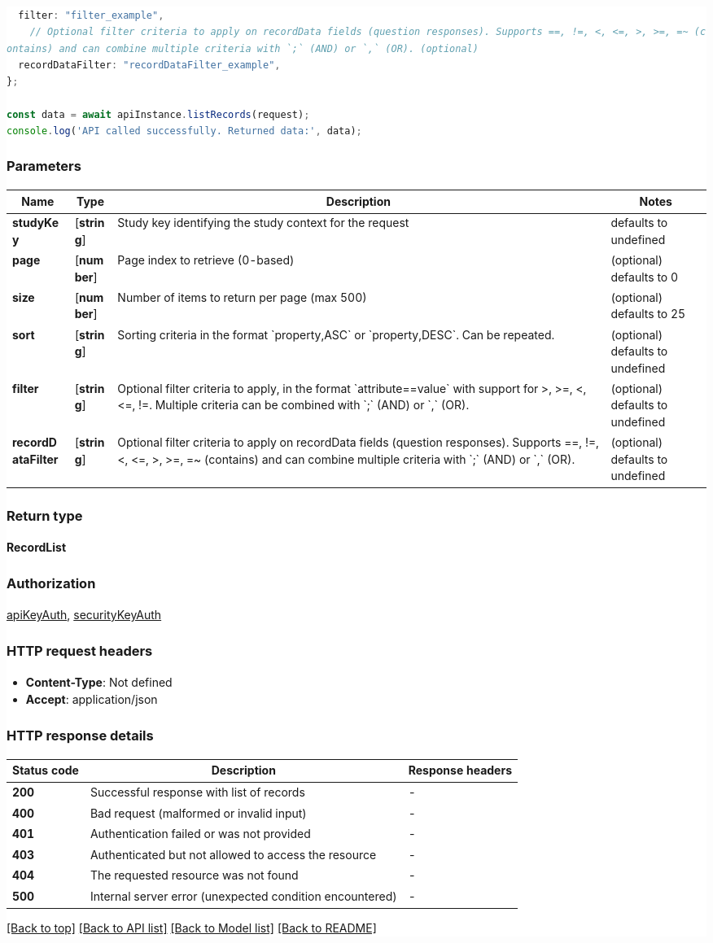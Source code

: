 ```typescript
  filter: "filter_example",
    // Optional filter criteria to apply on recordData fields (question responses). Supports ==, !=, <, <=, >, >=, =~ (contains) and can combine multiple criteria with `;` (AND) or `,` (OR). (optional)
  recordDataFilter: "recordDataFilter_example",
};

const data = await apiInstance.listRecords(request);
console.log('API called successfully. Returned data:', data);
```


### Parameters

Name | Type | Description  | Notes
------------- | ------------- | ------------- | -------------
 **studyKey** | [**string**] | Study key identifying the study context for the request | defaults to undefined
 **page** | [**number**] | Page index to retrieve (0-based) | (optional) defaults to 0
 **size** | [**number**] | Number of items to return per page (max 500) | (optional) defaults to 25
 **sort** | [**string**] | Sorting criteria in the format &#x60;property,ASC&#x60; or &#x60;property,DESC&#x60;. Can be repeated. | (optional) defaults to undefined
 **filter** | [**string**] | Optional filter criteria to apply, in the format &#x60;attribute&#x3D;&#x3D;value&#x60; with support for &gt;, &gt;&#x3D;, &lt;, &lt;&#x3D;, !&#x3D;. Multiple criteria can be combined with &#x60;;&#x60; (AND) or &#x60;,&#x60; (OR). | (optional) defaults to undefined
 **recordDataFilter** | [**string**] | Optional filter criteria to apply on recordData fields (question responses). Supports &#x3D;&#x3D;, !&#x3D;, &lt;, &lt;&#x3D;, &gt;, &gt;&#x3D;, &#x3D;~ (contains) and can combine multiple criteria with &#x60;;&#x60; (AND) or &#x60;,&#x60; (OR). | (optional) defaults to undefined


### Return type

**RecordList**

### Authorization

[apiKeyAuth](README.md#apiKeyAuth), [securityKeyAuth](README.md#securityKeyAuth)

### HTTP request headers

 - **Content-Type**: Not defined
 - **Accept**: application/json


### HTTP response details
| Status code | Description | Response headers |
|-------------|-------------|------------------|
**200** | Successful response with list of records |  -  |
**400** | Bad request (malformed or invalid input) |  -  |
**401** | Authentication failed or was not provided |  -  |
**403** | Authenticated but not allowed to access the resource |  -  |
**404** | The requested resource was not found |  -  |
**500** | Internal server error (unexpected condition encountered) |  -  |

[[Back to top]](#) [[Back to API list]](README.md#documentation-for-api-endpoints) [[Back to Model list]](README.md#documentation-for-models) [[Back to README]](README.md)


